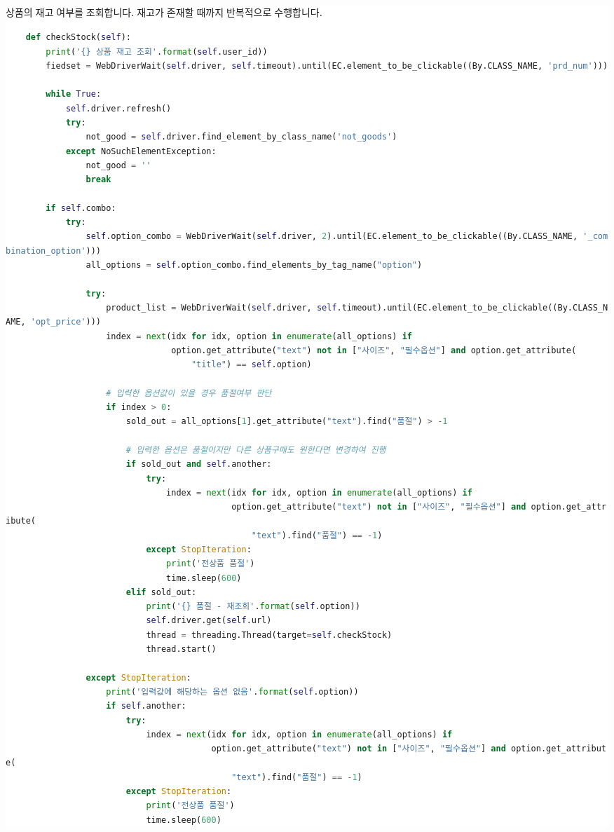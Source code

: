```python
```



상품의 재고 여부를 조회합니다. 재고가 존재할 때까지 반복적으로 수행합니다.

```python
    def checkStock(self):
        print('{} 상품 재고 조회'.format(self.user_id))
        fiedset = WebDriverWait(self.driver, self.timeout).until(EC.element_to_be_clickable((By.CLASS_NAME, 'prd_num')))

        while True:
            self.driver.refresh()
            try:
                not_good = self.driver.find_element_by_class_name('not_goods')
            except NoSuchElementException:
                not_good = ''
                break

        if self.combo:
            try:
                self.option_combo = WebDriverWait(self.driver, 2).until(EC.element_to_be_clickable((By.CLASS_NAME, '_combination_option')))
                all_options = self.option_combo.find_elements_by_tag_name("option")

                try:
                    product_list = WebDriverWait(self.driver, self.timeout).until(EC.element_to_be_clickable((By.CLASS_NAME, 'opt_price')))
                    index = next(idx for idx, option in enumerate(all_options) if
                                 option.get_attribute("text") not in ["사이즈", "필수옵션"] and option.get_attribute(
                                     "title") == self.option)

                    # 입력한 옵션값이 있을 경우 품절여부 판단
                    if index > 0:
                        sold_out = all_options[1].get_attribute("text").find("품절") > -1

                        # 입력한 옵션은 품절이지만 다른 상품구매도 원한다면 변경하여 진행
                        if sold_out and self.another:
                            try:
                                index = next(idx for idx, option in enumerate(all_options) if
                                             option.get_attribute("text") not in ["사이즈", "필수옵션"] and option.get_attribute(
                                                 "text").find("품절") == -1)
                            except StopIteration:
                                print('전상품 품절')
                                time.sleep(600)
                        elif sold_out:
                            print('{} 품절 - 재조회'.format(self.option))
                            self.driver.get(self.url)
                            thread = threading.Thread(target=self.checkStock)
                            thread.start()

                except StopIteration:
                    print('입력값에 해당하는 옵션 없음'.format(self.option))
                    if self.another:
                        try:
                            index = next(idx for idx, option in enumerate(all_options) if
                                         option.get_attribute("text") not in ["사이즈", "필수옵션"] and option.get_attribute(
                                             "text").find("품절") == -1)
                        except StopIteration:
                            print('전상품 품절')
                            time.sleep(600)
```